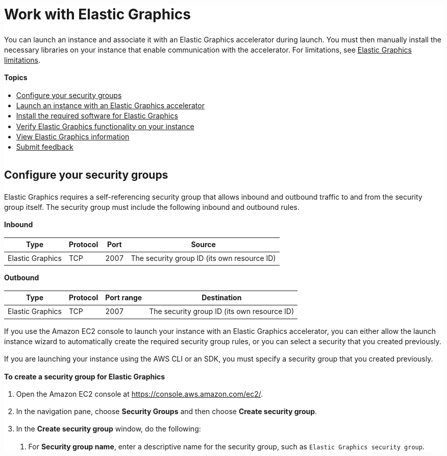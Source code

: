 # Work with Elastic Graphics<a name="working-with-elastic-graphics"></a>

You can launch an instance and associate it with an Elastic Graphics accelerator during launch\. You must then manually install the necessary libraries on your instance that enable communication with the accelerator\. For limitations, see [Elastic Graphics limitations](elastic-graphics.md#elastic-graphics-limitations)\.

**Topics**
+ [Configure your security groups](#elastic-graphics-security)
+ [Launch an instance with an Elastic Graphics accelerator](#attach-elastic-graphics-launch)
+ [Install the required software for Elastic Graphics](#elastic-graphics-install-libraries)
+ [Verify Elastic Graphics functionality on your instance](#elastic-graphics-verify-instance)
+ [View Elastic Graphics information](#viewing-elastic-graphics)
+ [Submit feedback](#elastic-gpu-feedback)

## Configure your security groups<a name="elastic-graphics-security"></a>

Elastic Graphics requires a self\-referencing security group that allows inbound and outbound traffic to and from the security group itself\. The security group must include the following inbound and outbound rules\.


**Inbound**  

| Type | Protocol | Port | Source | 
| --- | --- | --- | --- | 
| Elastic Graphics | TCP | 2007 | The security group ID \(its own resource ID\) | 


**Outbound**  

| Type | Protocol | Port range | Destination | 
| --- | --- | --- | --- | 
| Elastic Graphics | TCP | 2007 | The security group ID \(its own resource ID\) | 

If you use the Amazon EC2 console to launch your instance with an Elastic Graphics accelerator, you can either allow the launch instance wizard to automatically create the required security group rules, or you can select a security that you created previously\.

If you are launching your instance using the AWS CLI or an SDK, you must specify a security group that you created previously\.

**To create a security group for Elastic Graphics**

1. Open the Amazon EC2 console at [https://console\.aws\.amazon\.com/ec2/](https://console.aws.amazon.com/ec2/)\.

1. In the navigation pane, choose **Security Groups** and then choose **Create security group**\.

1. In the **Create security group** window, do the following:

   1. For **Security group name**, enter a descriptive name for the security group, such as `Elastic Graphics security group`\.
